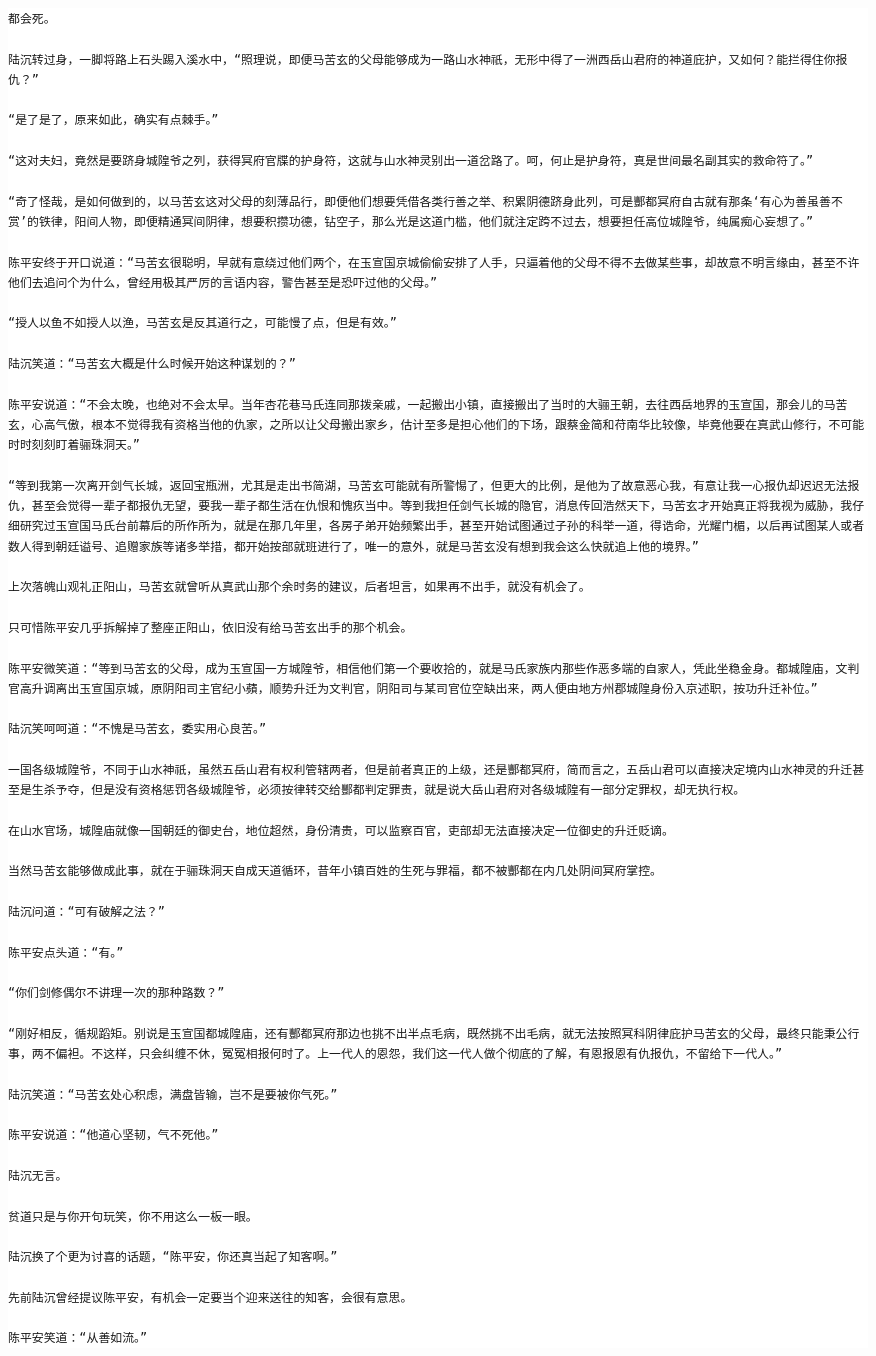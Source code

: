     都会死。

    陆沉转过身，一脚将路上石头踢入溪水中，“照理说，即便马苦玄的父母能够成为一路山水神祇，无形中得了一洲西岳山君府的神道庇护，又如何？能拦得住你报仇？”

    “是了是了，原来如此，确实有点棘手。”

    “这对夫妇，竟然是要跻身城隍爷之列，获得冥府官牒的护身符，这就与山水神灵别出一道岔路了。呵，何止是护身符，真是世间最名副其实的救命符了。”

    “奇了怪哉，是如何做到的，以马苦玄这对父母的刻薄品行，即便他们想要凭借各类行善之举、积累阴德跻身此列，可是酆都冥府自古就有那条‘有心为善虽善不赏’的铁律，阳间人物，即便精通冥间阴律，想要积攒功德，钻空子，那么光是这道门槛，他们就注定跨不过去，想要担任高位城隍爷，纯属痴心妄想了。”

    陈平安终于开口说道：“马苦玄很聪明，早就有意绕过他们两个，在玉宣国京城偷偷安排了人手，只逼着他的父母不得不去做某些事，却故意不明言缘由，甚至不许他们去追问个为什么，曾经用极其严厉的言语内容，警告甚至是恐吓过他的父母。”

    “授人以鱼不如授人以渔，马苦玄是反其道行之，可能慢了点，但是有效。”

    陆沉笑道：“马苦玄大概是什么时候开始这种谋划的？”

    陈平安说道：“不会太晚，也绝对不会太早。当年杏花巷马氏连同那拨亲戚，一起搬出小镇，直接搬出了当时的大骊王朝，去往西岳地界的玉宣国，那会儿的马苦玄，心高气傲，根本不觉得我有资格当他的仇家，之所以让父母搬出家乡，估计至多是担心他们的下场，跟蔡金简和苻南华比较像，毕竟他要在真武山修行，不可能时时刻刻盯着骊珠洞天。”

    “等到我第一次离开剑气长城，返回宝瓶洲，尤其是走出书简湖，马苦玄可能就有所警惕了，但更大的比例，是他为了故意恶心我，有意让我一心报仇却迟迟无法报仇，甚至会觉得一辈子都报仇无望，要我一辈子都生活在仇恨和愧疚当中。等到我担任剑气长城的隐官，消息传回浩然天下，马苦玄才开始真正将我视为威胁，我仔细研究过玉宣国马氏台前幕后的所作所为，就是在那几年里，各房子弟开始频繁出手，甚至开始试图通过子孙的科举一道，得诰命，光耀门楣，以后再试图某人或者数人得到朝廷谥号、追赠家族等诸多举措，都开始按部就班进行了，唯一的意外，就是马苦玄没有想到我会这么快就追上他的境界。”

    上次落魄山观礼正阳山，马苦玄就曾听从真武山那个余时务的建议，后者坦言，如果再不出手，就没有机会了。

    只可惜陈平安几乎拆解掉了整座正阳山，依旧没有给马苦玄出手的那个机会。

    陈平安微笑道：“等到马苦玄的父母，成为玉宣国一方城隍爷，相信他们第一个要收拾的，就是马氏家族内那些作恶多端的自家人，凭此坐稳金身。都城隍庙，文判官高升调离出玉宣国京城，原阴阳司主官纪小蘋，顺势升迁为文判官，阴阳司与某司官位空缺出来，两人便由地方州郡城隍身份入京述职，按功升迁补位。”

    陆沉笑呵呵道：“不愧是马苦玄，委实用心良苦。”

    一国各级城隍爷，不同于山水神祇，虽然五岳山君有权利管辖两者，但是前者真正的上级，还是酆都冥府，简而言之，五岳山君可以直接决定境内山水神灵的升迁甚至是生杀予夺，但是没有资格惩罚各级城隍爷，必须按律转交给酆都判定罪责，就是说大岳山君府对各级城隍有一部分定罪权，却无执行权。

    在山水官场，城隍庙就像一国朝廷的御史台，地位超然，身份清贵，可以监察百官，吏部却无法直接决定一位御史的升迁贬谪。

    当然马苦玄能够做成此事，就在于骊珠洞天自成天道循环，昔年小镇百姓的生死与罪福，都不被酆都在内几处阴间冥府掌控。

    陆沉问道：“可有破解之法？”

    陈平安点头道：“有。”

    “你们剑修偶尔不讲理一次的那种路数？”

    “刚好相反，循规蹈矩。别说是玉宣国都城隍庙，还有酆都冥府那边也挑不出半点毛病，既然挑不出毛病，就无法按照冥科阴律庇护马苦玄的父母，最终只能秉公行事，两不偏袒。不这样，只会纠缠不休，冤冤相报何时了。上一代人的恩怨，我们这一代人做个彻底的了解，有恩报恩有仇报仇，不留给下一代人。”

    陆沉笑道：“马苦玄处心积虑，满盘皆输，岂不是要被你气死。”

    陈平安说道：“他道心坚韧，气不死他。”

    陆沉无言。

    贫道只是与你开句玩笑，你不用这么一板一眼。

    陆沉换了个更为讨喜的话题，“陈平安，你还真当起了知客啊。”

    先前陆沉曾经提议陈平安，有机会一定要当个迎来送往的知客，会很有意思。

    陈平安笑道：“从善如流。”
